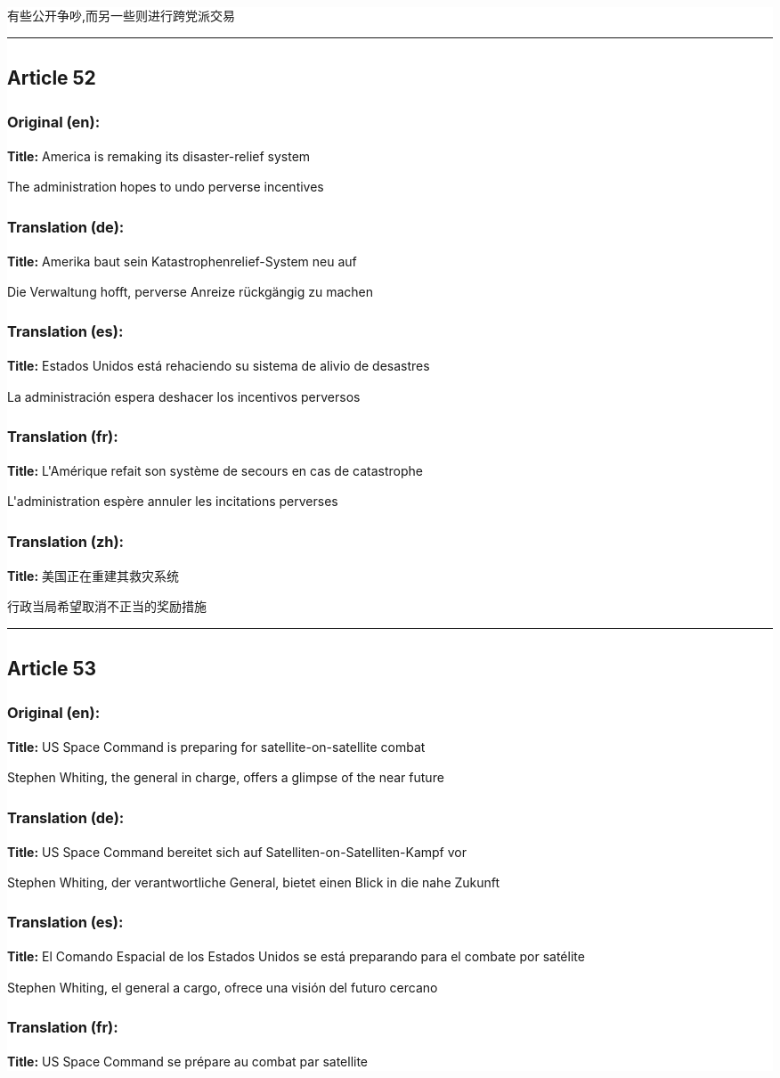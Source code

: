 有些公开争吵,而另一些则进行跨党派交易

---

## Article 52
### Original (en):
**Title:** America is remaking its disaster-relief system

The administration hopes to undo perverse incentives

### Translation (de):
**Title:** Amerika baut sein Katastrophenrelief-System neu auf

Die Verwaltung hofft, perverse Anreize rückgängig zu machen

### Translation (es):
**Title:** Estados Unidos está rehaciendo su sistema de alivio de desastres

La administración espera deshacer los incentivos perversos

### Translation (fr):
**Title:** L'Amérique refait son système de secours en cas de catastrophe

L'administration espère annuler les incitations perverses

### Translation (zh):
**Title:** 美国正在重建其救灾系统

行政当局希望取消不正当的奖励措施

---

## Article 53
### Original (en):
**Title:** US Space Command is preparing for satellite-on-satellite combat

Stephen Whiting, the general in charge, offers a glimpse of the near future

### Translation (de):
**Title:** US Space Command bereitet sich auf Satelliten-on-Satelliten-Kampf vor

Stephen Whiting, der verantwortliche General, bietet einen Blick in die nahe Zukunft

### Translation (es):
**Title:** El Comando Espacial de los Estados Unidos se está preparando para el combate por satélite

Stephen Whiting, el general a cargo, ofrece una visión del futuro cercano

### Translation (fr):
**Title:** US Space Command se prépare au combat par satellite
